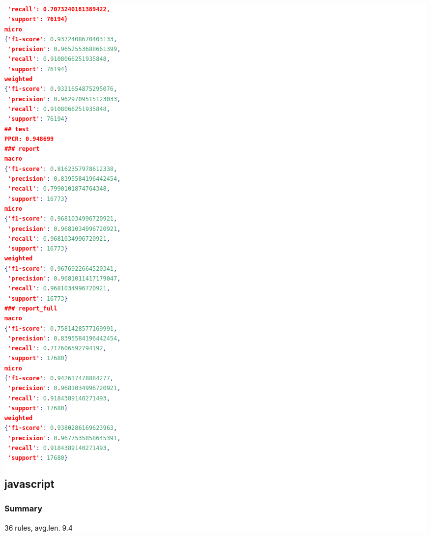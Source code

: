 ```json
 'recall': 0.7073240181389422,
 'support': 76194}
micro
{'f1-score': 0.9372408670403133,
 'precision': 0.9652553688661399,
 'recall': 0.9108066251935848,
 'support': 76194}
weighted
{'f1-score': 0.9321654875295076,
 'precision': 0.9629709515123033,
 'recall': 0.9108066251935848,
 'support': 76194}
## test
PPCR: 0.948699
### report
macro
{'f1-score': 0.8162357978612338,
 'precision': 0.8395584196442454,
 'recall': 0.7990101874764348,
 'support': 16773}
micro
{'f1-score': 0.9681034996720921,
 'precision': 0.9681034996720921,
 'recall': 0.9681034996720921,
 'support': 16773}
weighted
{'f1-score': 0.9676922664520341,
 'precision': 0.9681011417179047,
 'recall': 0.9681034996720921,
 'support': 16773}
### report_full
macro
{'f1-score': 0.7581428577169991,
 'precision': 0.8395584196442454,
 'recall': 0.717606592794192,
 'support': 17680}
micro
{'f1-score': 0.942617478884277,
 'precision': 0.9681034996720921,
 'recall': 0.9184389140271493,
 'support': 17680}
weighted
{'f1-score': 0.9380286169623963,
 'precision': 0.9677535858645391,
 'recall': 0.9184389140271493,
 'support': 17680}
```

## javascript
### Summary
36 rules, avg.len. 9.4
